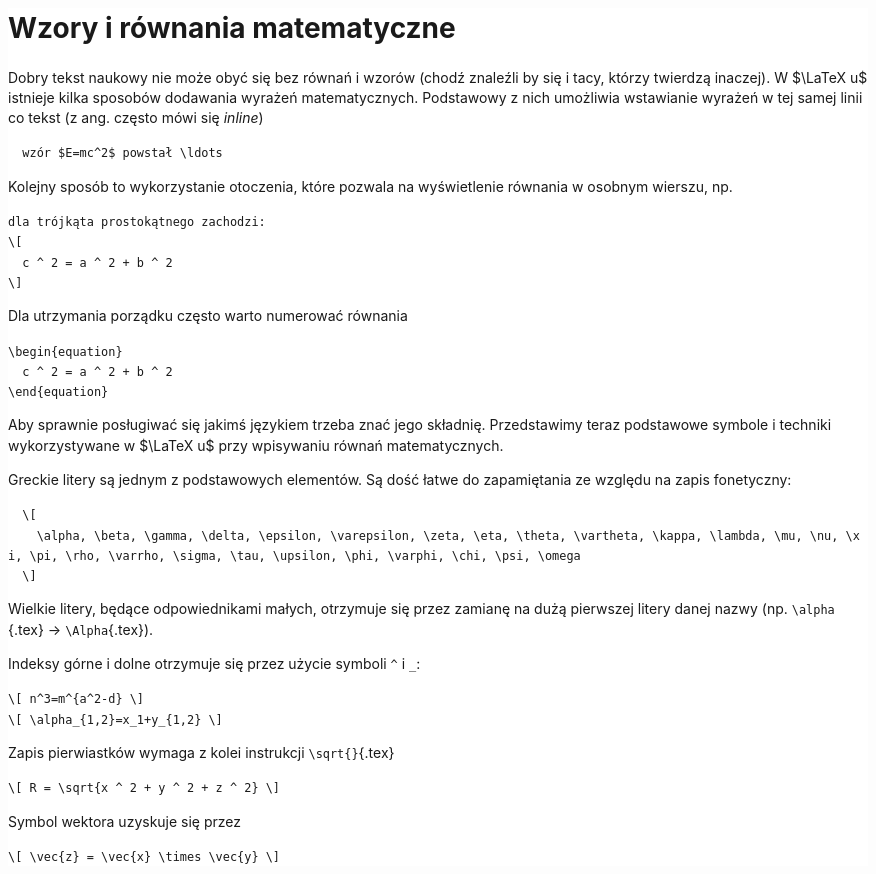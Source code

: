 # Wzory i równania matematyczne

Dobry tekst naukowy nie może obyć się bez równań i wzorów (chodź znaleźli by się i tacy, którzy twierdzą inaczej).
W $\LaTeX u$ istnieje kilka sposobów dodawania wyrażeń matematycznych.
Podstawowy z nich umożliwia wstawianie wyrażeń w tej samej linii co tekst (z ang. często mówi się *inline*)
```{.tex}
  wzór $E=mc^2$ powstał \ldots
```
Kolejny sposób to wykorzystanie otoczenia, które pozwala na wyświetlenie równania w osobnym wierszu, np.
```{.tex}
dla trójkąta prostokątnego zachodzi:
\[
  c ^ 2 = a ^ 2 + b ^ 2
\]
```
Dla utrzymania porządku często warto numerować równania
```{.tex}
\begin{equation}
  c ^ 2 = a ^ 2 + b ^ 2
\end{equation}
```

Aby sprawnie posługiwać się jakimś językiem trzeba znać jego składnię.
Przedstawimy teraz podstawowe symbole i techniki wykorzystywane w $\LaTeX u$ przy wpisywaniu równań matematycznych.

Greckie litery są jednym z podstawowych elementów.
Są dość łatwe do zapamiętania ze względu na zapis fonetyczny:
```{.tex}
  \[
    \alpha, \beta, \gamma, \delta, \epsilon, \varepsilon, \zeta, \eta, \theta, \vartheta, \kappa, \lambda, \mu, \nu, \xi, \pi, \rho, \varrho, \sigma, \tau, \upsilon, \phi, \varphi, \chi, \psi, \omega
  \]
```
Wielkie litery, będące odpowiednikami małych, otrzymuje się przez zamianę na dużą pierwszej litery danej nazwy (np. `\alpha`{.tex} -> `\Alpha`{.tex}).

Indeksy górne i dolne otrzymuje się przez użycie symboli `^` i `_`:
```{.tex}
\[ n^3=m^{a^2-d} \]
\[ \alpha_{1,2}=x_1+y_{1,2} \]
```

Zapis pierwiastków wymaga z kolei instrukcji `\sqrt{}`{.tex} 
```{.tex}
\[ R = \sqrt{x ^ 2 + y ^ 2 + z ^ 2} \]
```

Symbol wektora uzyskuje się przez
```{.tex}
\[ \vec{z} = \vec{x} \times \vec{y} \]
```
